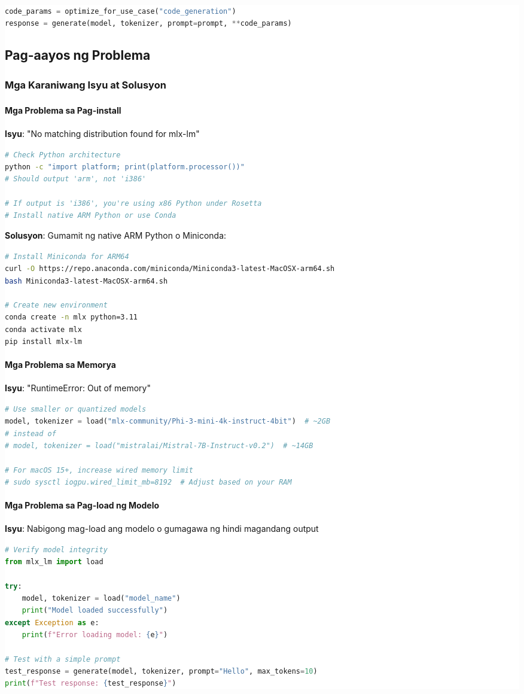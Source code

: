 ```python
code_params = optimize_for_use_case("code_generation")
response = generate(model, tokenizer, prompt=prompt, **code_params)
```

## Pag-aayos ng Problema

### Mga Karaniwang Isyu at Solusyon

#### Mga Problema sa Pag-install

**Isyu**: "No matching distribution found for mlx-lm"
```bash
# Check Python architecture
python -c "import platform; print(platform.processor())"
# Should output 'arm', not 'i386'

# If output is 'i386', you're using x86 Python under Rosetta
# Install native ARM Python or use Conda
```

**Solusyon**: Gumamit ng native ARM Python o Miniconda:
```bash
# Install Miniconda for ARM64
curl -O https://repo.anaconda.com/miniconda/Miniconda3-latest-MacOSX-arm64.sh
bash Miniconda3-latest-MacOSX-arm64.sh

# Create new environment
conda create -n mlx python=3.11
conda activate mlx
pip install mlx-lm
```

#### Mga Problema sa Memorya

**Isyu**: "RuntimeError: Out of memory"
```python
# Use smaller or quantized models
model, tokenizer = load("mlx-community/Phi-3-mini-4k-instruct-4bit")  # ~2GB
# instead of
# model, tokenizer = load("mistralai/Mistral-7B-Instruct-v0.2")  # ~14GB

# For macOS 15+, increase wired memory limit
# sudo sysctl iogpu.wired_limit_mb=8192  # Adjust based on your RAM
```

#### Mga Problema sa Pag-load ng Modelo

**Isyu**: Nabigong mag-load ang modelo o gumagawa ng hindi magandang output
```python
# Verify model integrity
from mlx_lm import load

try:
    model, tokenizer = load("model_name")
    print("Model loaded successfully")
except Exception as e:
    print(f"Error loading model: {e}")
    
# Test with a simple prompt
test_response = generate(model, tokenizer, prompt="Hello", max_tokens=10)
print(f"Test response: {test_response}")
```
